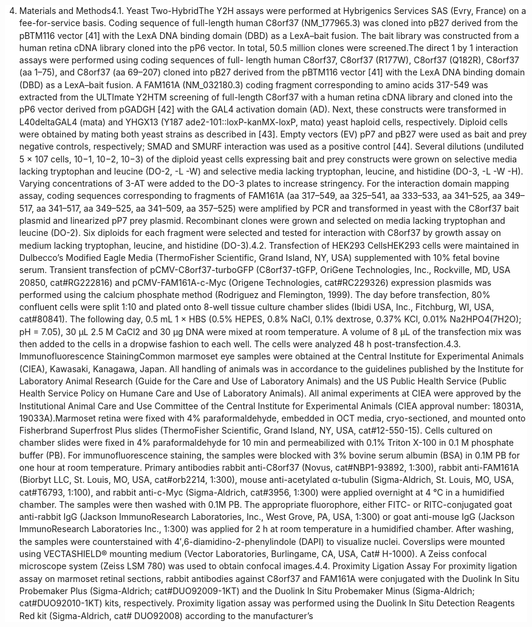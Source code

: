4. Materials and Methods4.1. Yeast Two-HybridThe Y2H assays were performed at Hybrigenics Services SAS (Evry, France) on a fee-for-service basis. Coding sequence of full-length human C8orf37 (NM_177965.3) was cloned into pB27 derived from the pBTM116 vector [41] with the LexA DNA binding domain (DBD) as a LexA–bait fusion. The bait library was constructed from a human retina cDNA library cloned into the pP6 vector. In total, 50.5 million clones were screened.The direct 1 by 1 interaction assays were performed using coding sequences of full- length human C8orf37, C8orf37 (R177W), C8orf37 (Q182R), C8orf37 (aa 1–75), and C8orf37 (aa 69–207) cloned into pB27 derived from the pBTM116 vector [41] with the LexA DNA binding domain (DBD) as a LexA–bait fusion. A FAM161A (NM_032180.3) coding fragment corresponding to amino acids 317-549 was extracted from the ULTImate Y2HTM screening of full-length C8orf37 with a human retina cDNA library and cloned into the pP6 vector derived from pGADGH [42] with the GAL4 activation domain (AD). Next, these constructs were transformed in L40deltaGAL4 (mata) and YHGX13 (Y187 ade2-101::loxP-kanMX-loxP, matα) yeast haploid cells, respectively. Diploid cells were obtained by mating both yeast strains as described in [43]. Empty vectors (EV) pP7 and pB27 were used as bait and prey negative controls, respectively; SMAD and SMURF interaction was used as a positive control [44]. Several dilutions (undiluted 5 × 107 cells, 10−1, 10−2, 10−3) of the diploid yeast cells expressing bait and prey constructs were grown on selective media lacking tryptophan and leucine (DO-2, -L -W) and selective media lacking tryptophan, leucine, and histidine (DO-3, -L -W -H). Varying concentrations of 3-AT were added to the DO-3 plates to increase stringency. For the interaction domain mapping assay, coding sequences corresponding to fragments of FAM161A (aa 317–549, aa 325–541, aa 333–533, aa 341–525, aa 349–517, aa 341–517, aa 349–525, aa 341–509, aa 357–525) were amplified by PCR and transformed in yeast with the C8orf37 bait plasmid and linearized pP7 prey plasmid. Recombinant clones were grown and selected on media lacking tryptophan and leucine (DO-2). Six diploids for each fragment were selected and tested for interaction with C8orf37 by growth assay on medium lacking tryptophan, leucine, and histidine (DO-3).4.2. Transfection of HEK293 CellsHEK293 cells were maintained in Dulbecco’s Modified Eagle Media (ThermoFisher Scientific, Grand Island, NY, USA) supplemented with 10% fetal bovine serum. Transient transfection of pCMV-C8orf37-turboGFP (C8orf37-tGFP, OriGene Technologies, Inc., Rockville, MD, USA 20850, cat#RG222816) and pCMV-FAM161A-c-Myc (Origene Technologies, cat#RC229326) expression plasmids was performed using the calcium phosphate method (Rodriguez and Flemington, 1999). The day before transfection, 80% confluent cells were split 1:10 and plated onto 8-well tissue culture chamber slides (Ibidi USA, Inc., Fitchburg, WI, USA, cat#80841). The following day, 0.5 mL 1 × HBS (0.5% HEPES, 0.8% NaCl, 0.1% dextrose, 0.37% KCl, 0.01% Na2HPO4(7H2O); pH = 7.05), 30 µL 2.5 M CaCl2 and 30 µg DNA were mixed at room temperature. A volume of 8 μL of the transfection mix was then added to the cells in a dropwise fashion to each well. The cells were analyzed 48 h post-transfection.4.3. Immunofluorescence StainingCommon marmoset eye samples were obtained at the Central Institute for Experimental Animals (CIEA), Kawasaki, Kanagawa, Japan. All handling of animals was in accordance to the guidelines published by the Institute for Laboratory Animal Research (Guide for the Care and Use of Laboratory Animals) and the US Public Health Service (Public Health Service Policy on Humane Care and Use of Laboratory Animals). All animal experiments at CIEA were approved by the Institutional Animal Care and Use Committee of the Central Institute for Experimental Animals (CIEA approval number: 18031A, 19033A).Marmoset retina were fixed with 4% paraformaldehyde, embedded in OCT media, cryo-sectioned, and mounted onto Fisherbrand Superfrost Plus slides (ThermoFisher Scientific, Grand Island, NY, USA, cat#12-550-15). Cells cultured on chamber slides were fixed in 4% paraformaldehyde for 10 min and permeabilized with 0.1% Triton X-100 in 0.1 M phosphate buffer (PB). For immunofluorescence staining, the samples were blocked with 3% bovine serum albumin (BSA) in 0.1M PB for one hour at room temperature. Primary antibodies rabbit anti-C8orf37 (Novus, cat#NBP1-93892, 1:300), rabbit anti-FAM161A (Biorbyt LLC, St. Louis, MO, USA, cat#orb2214, 1:300), mouse anti-acetylated α-tubulin (Sigma-Aldrich, St. Louis, MO, USA, cat#T6793, 1:100), and rabbit anti-c-Myc (Sigma-Aldrich, cat#3956, 1:300) were applied overnight at 4 °C in a humidified chamber. The samples were then washed with 0.1M PB. The appropriate fluorophore, either FITC- or RITC-conjugated goat anti-rabbit IgG (Jackson ImmunoResearch Laboratories, Inc., West Grove, PA, USA, 1:300) or goat anti-mouse IgG (Jackson ImmunoResearch Laboratories Inc., 1:300) was applied for 2 h at room temperature in a humidified chamber. After washing, the samples were counterstained with 4′,6-diamidino-2-phenylindole (DAPI) to visualize nuclei. Coverslips were mounted using VECTASHIELD® mounting medium (Vector Laboratories, Burlingame, CA, USA, Cat# H-1000). A Zeiss confocal microscope system (Zeiss LSM 780) was used to obtain confocal images.4.4. Proximity Ligation Assay For proximity ligation assay on marmoset retinal sections, rabbit antibodies against C8orf37 and FAM161A were conjugated with the Duolink In Situ Probemaker Plus (Sigma-Aldrich; cat#DUO92009-1KT) and the Duolink In Situ Probemaker Minus (Sigma-Aldrich; cat#DUO92010-1KT) kits, respectively. Proximity ligation assay was performed using the Duolink In Situ Detection Reagents Red kit (Sigma-Aldrich, cat# DUO92008) according to the manufacturer’s